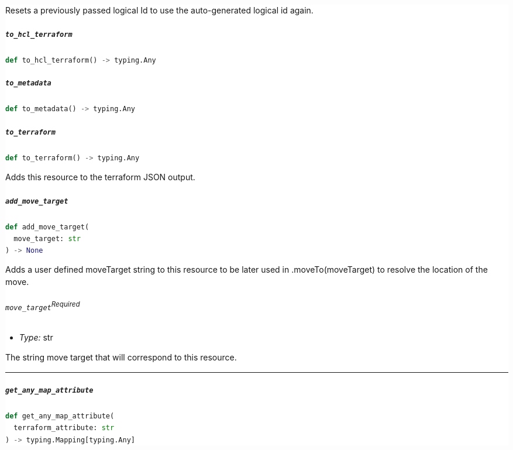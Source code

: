 Resets a previously passed logical Id to use the auto-generated logical id again.

##### `to_hcl_terraform` <a name="to_hcl_terraform" id="@cdktf/provider-hcp.projectIamBinding.ProjectIamBinding.toHclTerraform"></a>

```python
def to_hcl_terraform() -> typing.Any
```

##### `to_metadata` <a name="to_metadata" id="@cdktf/provider-hcp.projectIamBinding.ProjectIamBinding.toMetadata"></a>

```python
def to_metadata() -> typing.Any
```

##### `to_terraform` <a name="to_terraform" id="@cdktf/provider-hcp.projectIamBinding.ProjectIamBinding.toTerraform"></a>

```python
def to_terraform() -> typing.Any
```

Adds this resource to the terraform JSON output.

##### `add_move_target` <a name="add_move_target" id="@cdktf/provider-hcp.projectIamBinding.ProjectIamBinding.addMoveTarget"></a>

```python
def add_move_target(
  move_target: str
) -> None
```

Adds a user defined moveTarget string to this resource to be later used in .moveTo(moveTarget) to resolve the location of the move.

###### `move_target`<sup>Required</sup> <a name="move_target" id="@cdktf/provider-hcp.projectIamBinding.ProjectIamBinding.addMoveTarget.parameter.moveTarget"></a>

- *Type:* str

The string move target that will correspond to this resource.

---

##### `get_any_map_attribute` <a name="get_any_map_attribute" id="@cdktf/provider-hcp.projectIamBinding.ProjectIamBinding.getAnyMapAttribute"></a>

```python
def get_any_map_attribute(
  terraform_attribute: str
) -> typing.Mapping[typing.Any]
```
